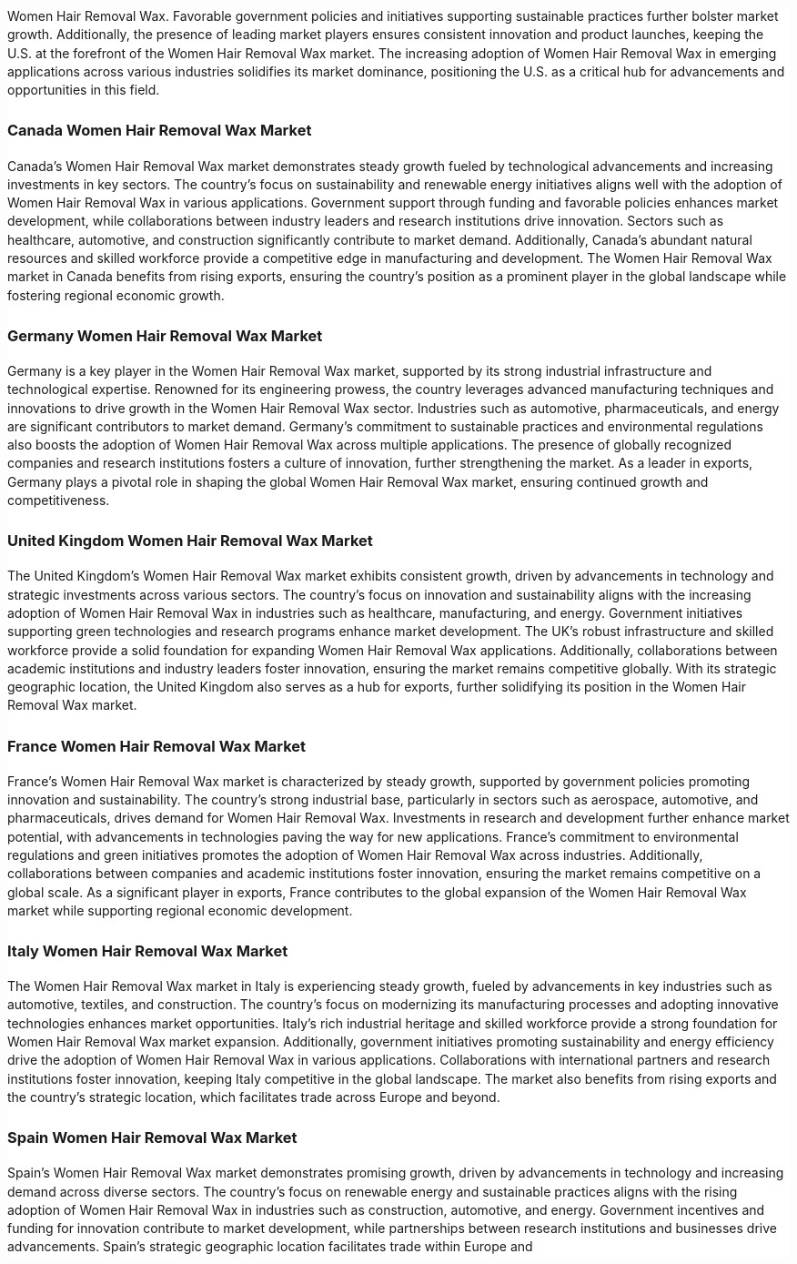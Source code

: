 Women Hair Removal Wax. Favorable government policies and initiatives supporting sustainable practices further bolster market growth. Additionally, the presence of leading market players ensures consistent innovation and product launches, keeping the U.S. at the forefront of the Women Hair Removal Wax market. The increasing adoption of Women Hair Removal Wax in emerging applications across various industries solidifies its market dominance, positioning the U.S. as a critical hub for advancements and opportunities in this field.</p><h3>Canada Women Hair Removal Wax Market</h3><p>Canada&rsquo;s Women Hair Removal Wax market demonstrates steady growth fueled by technological advancements and increasing investments in key sectors. The country&rsquo;s focus on sustainability and renewable energy initiatives aligns well with the adoption of Women Hair Removal Wax in various applications. Government support through funding and favorable policies enhances market development, while collaborations between industry leaders and research institutions drive innovation. Sectors such as healthcare, automotive, and construction significantly contribute to market demand. Additionally, Canada&rsquo;s abundant natural resources and skilled workforce provide a competitive edge in manufacturing and development. The Women Hair Removal Wax market in Canada benefits from rising exports, ensuring the country&rsquo;s position as a prominent player in the global landscape while fostering regional economic growth.</p><h3>Germany Women Hair Removal Wax Market</h3><p>Germany is a key player in the Women Hair Removal Wax market, supported by its strong industrial infrastructure and technological expertise. Renowned for its engineering prowess, the country leverages advanced manufacturing techniques and innovations to drive growth in the Women Hair Removal Wax sector. Industries such as automotive, pharmaceuticals, and energy are significant contributors to market demand. Germany&rsquo;s commitment to sustainable practices and environmental regulations also boosts the adoption of Women Hair Removal Wax across multiple applications. The presence of globally recognized companies and research institutions fosters a culture of innovation, further strengthening the market. As a leader in exports, Germany plays a pivotal role in shaping the global Women Hair Removal Wax market, ensuring continued growth and competitiveness.</p><h3>United Kingdom Women Hair Removal Wax Market</h3><p>The United Kingdom&rsquo;s Women Hair Removal Wax market exhibits consistent growth, driven by advancements in technology and strategic investments across various sectors. The country&rsquo;s focus on innovation and sustainability aligns with the increasing adoption of Women Hair Removal Wax in industries such as healthcare, manufacturing, and energy. Government initiatives supporting green technologies and research programs enhance market development. The UK&rsquo;s robust infrastructure and skilled workforce provide a solid foundation for expanding Women Hair Removal Wax applications. Additionally, collaborations between academic institutions and industry leaders foster innovation, ensuring the market remains competitive globally. With its strategic geographic location, the United Kingdom also serves as a hub for exports, further solidifying its position in the Women Hair Removal Wax market.</p><h3>France Women Hair Removal Wax Market</h3><p>France&rsquo;s Women Hair Removal Wax market is characterized by steady growth, supported by government policies promoting innovation and sustainability. The country&rsquo;s strong industrial base, particularly in sectors such as aerospace, automotive, and pharmaceuticals, drives demand for Women Hair Removal Wax. Investments in research and development further enhance market potential, with advancements in technologies paving the way for new applications. France&rsquo;s commitment to environmental regulations and green initiatives promotes the adoption of Women Hair Removal Wax across industries. Additionally, collaborations between companies and academic institutions foster innovation, ensuring the market remains competitive on a global scale. As a significant player in exports, France contributes to the global expansion of the Women Hair Removal Wax market while supporting regional economic development.</p><h3>Italy Women Hair Removal Wax Market</h3><p>The Women Hair Removal Wax market in Italy is experiencing steady growth, fueled by advancements in key industries such as automotive, textiles, and construction. The country&rsquo;s focus on modernizing its manufacturing processes and adopting innovative technologies enhances market opportunities. Italy&rsquo;s rich industrial heritage and skilled workforce provide a strong foundation for Women Hair Removal Wax market expansion. Additionally, government initiatives promoting sustainability and energy efficiency drive the adoption of Women Hair Removal Wax in various applications. Collaborations with international partners and research institutions foster innovation, keeping Italy competitive in the global landscape. The market also benefits from rising exports and the country&rsquo;s strategic location, which facilitates trade across Europe and beyond.</p><h3>Spain Women Hair Removal Wax Market</h3><p>Spain&rsquo;s Women Hair Removal Wax market demonstrates promising growth, driven by advancements in technology and increasing demand across diverse sectors. The country&rsquo;s focus on renewable energy and sustainable practices aligns with the rising adoption of Women Hair Removal Wax in industries such as construction, automotive, and energy. Government incentives and funding for innovation contribute to market development, while partnerships between research institutions and businesses drive advancements. Spain&rsquo;s strategic geographic location facilitates trade within Europe and